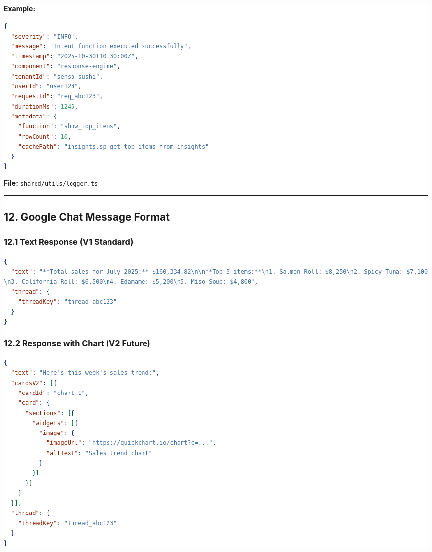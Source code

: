 **Example:**
```json
{
  "severity": "INFO",
  "message": "Intent function executed successfully",
  "timestamp": "2025-10-30T10:30:00Z",
  "component": "response-engine",
  "tenantId": "senso-sushi",
  "userId": "user123",
  "requestId": "req_abc123",
  "durationMs": 1245,
  "metadata": {
    "function": "show_top_items",
    "rowCount": 10,
    "cachePath": "insights.sp_get_top_items_from_insights"
  }
}
```

**File:** `shared/utils/logger.ts`

---

## 12. Google Chat Message Format

### 12.1 Text Response (V1 Standard)
```json
{
  "text": "**Total sales for July 2025:** $160,334.82\n\n**Top 5 items:**\n1. Salmon Roll: $8,250\n2. Spicy Tuna: $7,100\n3. California Roll: $6,500\n4. Edamame: $5,200\n5. Miso Soup: $4,800",
  "thread": {
    "threadKey": "thread_abc123"
  }
}
```

### 12.2 Response with Chart (V2 Future)
```json
{
  "text": "Here's this week's sales trend:",
  "cardsV2": [{
    "cardId": "chart_1",
    "card": {
      "sections": [{
        "widgets": [{
          "image": {
            "imageUrl": "https://quickchart.io/chart?c=...",
            "altText": "Sales trend chart"
          }
        }]
      }]
    }
  }],
  "thread": {
    "threadKey": "thread_abc123"
  }
}
```
